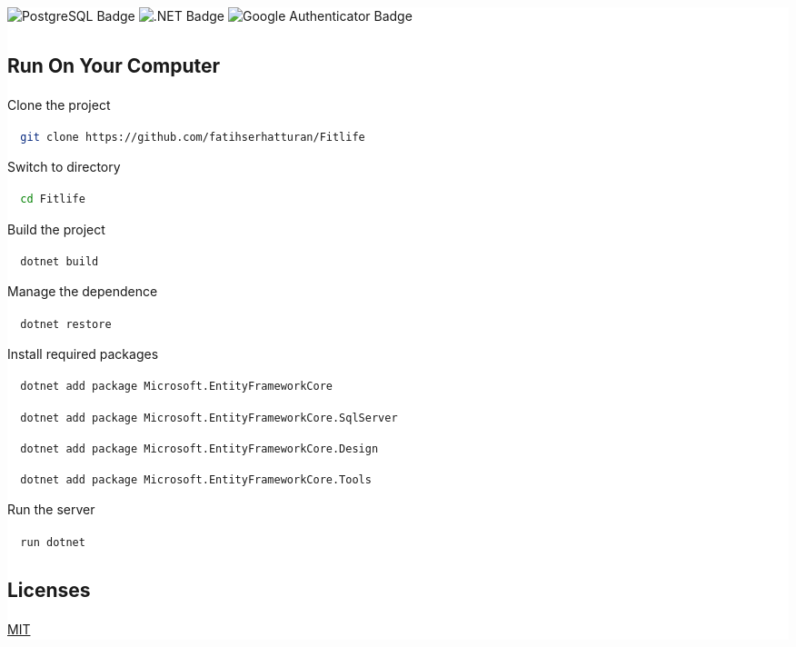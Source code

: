 ![PostgreSQL Badge](https://img.shields.io/badge/PostgreSQL-4169E1?logo=postgresql&logoColor=fff&style=for-the-badge)
![.NET Badge](https://img.shields.io/badge/.NET-512BD4?logo=dotnet&logoColor=fff&style=for-the-badge)
![Google Authenticator Badge](https://img.shields.io/badge/Google%20Authenticator-4285F4?logo=googleauthenticator&logoColor=fff&style=for-the-badge)

  
## Run On Your Computer

Clone the project

```bash
  git clone https://github.com/fatihserhatturan/Fitlife
```

Switch to directory

```bash
  cd Fitlife
```

Build the project

```bash
  dotnet build

```
Manage the dependence

```bash
  dotnet restore

```

Install required packages

```bash
  dotnet add package Microsoft.EntityFrameworkCore

```
```bash
  dotnet add package Microsoft.EntityFrameworkCore.SqlServer

```

```bash
  dotnet add package Microsoft.EntityFrameworkCore.Design

```

```bash
  dotnet add package Microsoft.EntityFrameworkCore.Tools

```

Run the server

```bash
  run dotnet 
```

  
## Licenses

[MIT](https://choosealicense.com/licenses/mit/)

  


